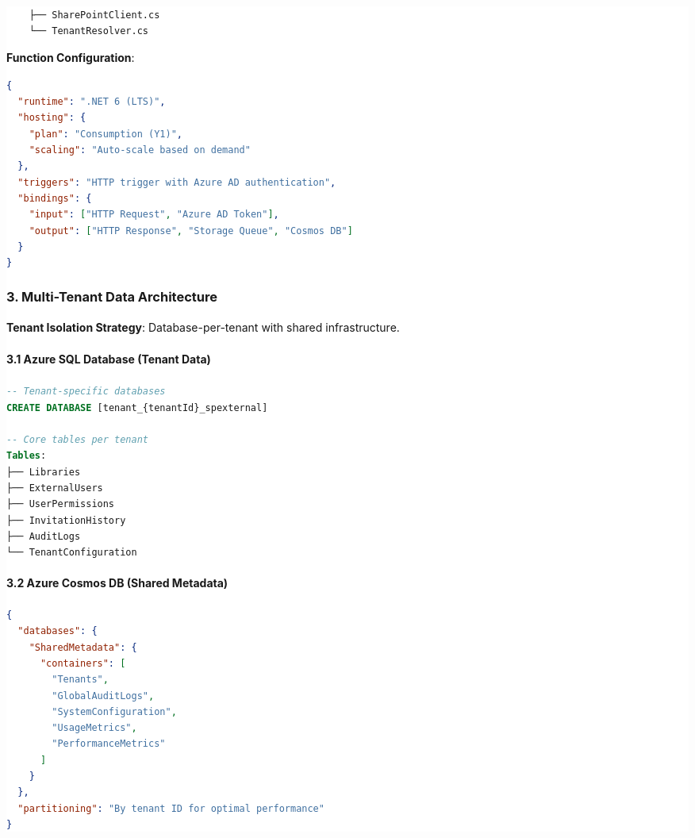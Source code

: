 ```
    ├── SharePointClient.cs
    └── TenantResolver.cs
```

**Function Configuration**:
```json
{
  "runtime": ".NET 6 (LTS)",
  "hosting": {
    "plan": "Consumption (Y1)",
    "scaling": "Auto-scale based on demand"
  },
  "triggers": "HTTP trigger with Azure AD authentication",
  "bindings": {
    "input": ["HTTP Request", "Azure AD Token"],
    "output": ["HTTP Response", "Storage Queue", "Cosmos DB"]
  }
}
```

### 3. Multi-Tenant Data Architecture

**Tenant Isolation Strategy**: Database-per-tenant with shared infrastructure.

#### 3.1 Azure SQL Database (Tenant Data)
```sql
-- Tenant-specific databases
CREATE DATABASE [tenant_{tenantId}_spexternal]

-- Core tables per tenant
Tables:
├── Libraries
├── ExternalUsers  
├── UserPermissions
├── InvitationHistory
├── AuditLogs
└── TenantConfiguration
```

#### 3.2 Azure Cosmos DB (Shared Metadata)
```json
{
  "databases": {
    "SharedMetadata": {
      "containers": [
        "Tenants",
        "GlobalAuditLogs", 
        "SystemConfiguration",
        "UsageMetrics",
        "PerformanceMetrics"
      ]
    }
  },
  "partitioning": "By tenant ID for optimal performance"
}
```
